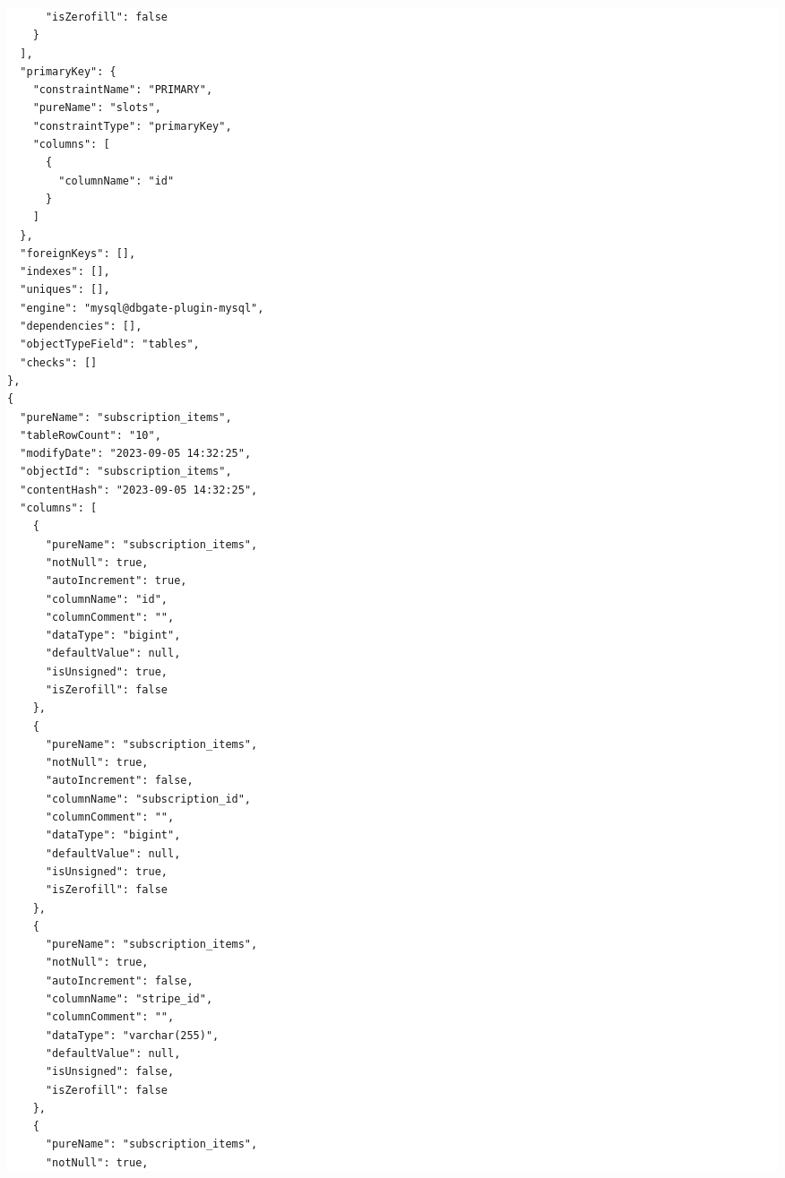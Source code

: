           "isZerofill": false
        }
      ],
      "primaryKey": {
        "constraintName": "PRIMARY",
        "pureName": "slots",
        "constraintType": "primaryKey",
        "columns": [
          {
            "columnName": "id"
          }
        ]
      },
      "foreignKeys": [],
      "indexes": [],
      "uniques": [],
      "engine": "mysql@dbgate-plugin-mysql",
      "dependencies": [],
      "objectTypeField": "tables",
      "checks": []
    },
    {
      "pureName": "subscription_items",
      "tableRowCount": "10",
      "modifyDate": "2023-09-05 14:32:25",
      "objectId": "subscription_items",
      "contentHash": "2023-09-05 14:32:25",
      "columns": [
        {
          "pureName": "subscription_items",
          "notNull": true,
          "autoIncrement": true,
          "columnName": "id",
          "columnComment": "",
          "dataType": "bigint",
          "defaultValue": null,
          "isUnsigned": true,
          "isZerofill": false
        },
        {
          "pureName": "subscription_items",
          "notNull": true,
          "autoIncrement": false,
          "columnName": "subscription_id",
          "columnComment": "",
          "dataType": "bigint",
          "defaultValue": null,
          "isUnsigned": true,
          "isZerofill": false
        },
        {
          "pureName": "subscription_items",
          "notNull": true,
          "autoIncrement": false,
          "columnName": "stripe_id",
          "columnComment": "",
          "dataType": "varchar(255)",
          "defaultValue": null,
          "isUnsigned": false,
          "isZerofill": false
        },
        {
          "pureName": "subscription_items",
          "notNull": true,